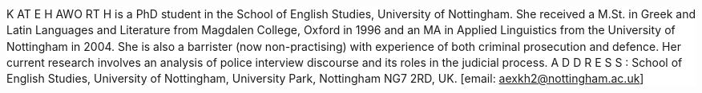 K AT E H AWO RT H is a PhD student in the School of English Studies, University of Nottingham. She received a M.St. in Greek and Latin Languages and Literature from Magdalen College, Oxford in 1996 and an MA in Applied Linguistics from the University of Nottingham in 2004. She is also a barrister (now non-practising) with experience of both criminal prosecution and defence. Her current research involves an analysis of police interview discourse and its roles in the judicial process. A D D R E S S : School of English Studies, University of Nottingham, University Park, Nottingham NG7 2RD, UK. [email: aexkh2@nottingham.ac.uk]